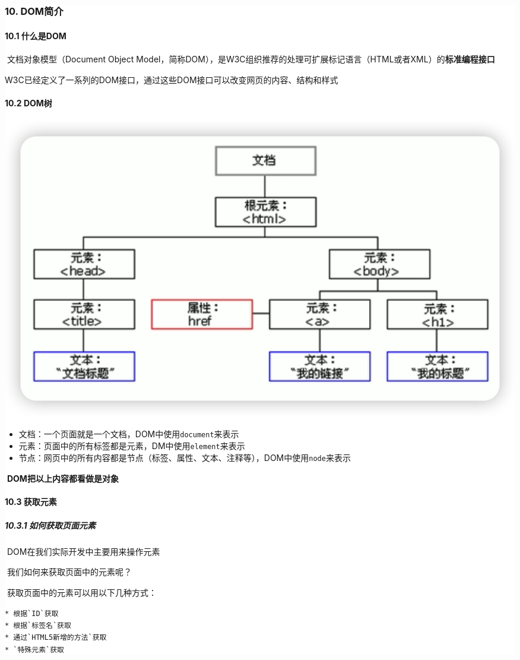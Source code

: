 ### 10. DOM简介

#### 10.1 什么是DOM

​	文档对象模型（Document Object Model，简称DOM），是W3C组织推荐的处理可扩展标记语言（HTML或者XML）的**标准编程接口**

​	W3C已经定义了一系列的DOM接口，通过这些DOM接口可以改变网页的内容、结构和样式

#### 10.2 DOM树

<img src="/Users/chenzhengqing/Library/Application Support/typora-user-images/image-20221127155607924.png" alt="image-20221127155607924" />

* 文档：一个页面就是一个文档，DOM中使用`document`来表示
* 元素：页面中的所有标签都是元素，DM中使用`element`来表示
* 节点：网页中的所有内容都是节点（标签、属性、文本、注释等），DOM中使用`node`来表示

​	**DOM把以上内容都看做是对象**

#### 10.3 获取元素

##### 10.3.1 如何获取页面元素

​	DOM在我们实际开发中主要用来操作元素

​	我们如何来获取页面中的元素呢？

​	获取页面中的元素可以用以下几种方式：

	* 根据`ID`获取
	* 根据`标签名`获取
	* 通过`HTML5新增的方法`获取
	* `特殊元素`获取
